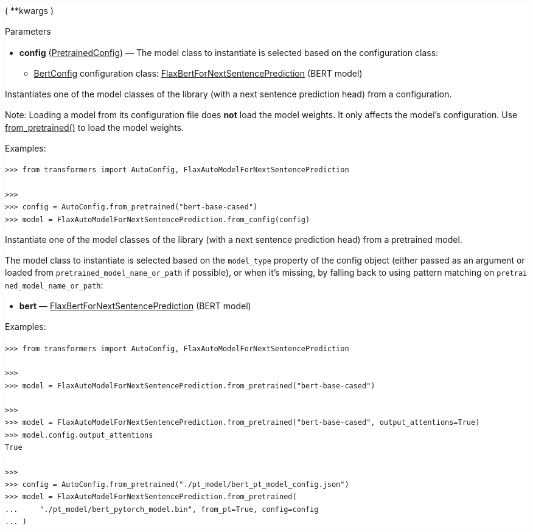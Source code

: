 ( \*\*kwargs )

Parameters

-   **config** ([PretrainedConfig](/docs/transformers/v4.34.0/en/main_classes/configuration#transformers.PretrainedConfig)) — The model class to instantiate is selected based on the configuration class:
    
    -   [BertConfig](/docs/transformers/v4.34.0/en/model_doc/bert#transformers.BertConfig) configuration class: [FlaxBertForNextSentencePrediction](/docs/transformers/v4.34.0/en/model_doc/bert#transformers.FlaxBertForNextSentencePrediction) (BERT model)
    

Instantiates one of the model classes of the library (with a next sentence prediction head) from a configuration.

Note: Loading a model from its configuration file does **not** load the model weights. It only affects the model’s configuration. Use [from\_pretrained()](/docs/transformers/v4.34.0/en/model_doc/auto#transformers.FlaxAutoModelForVision2Seq.from_pretrained) to load the model weights.

Examples:

```
>>> from transformers import AutoConfig, FlaxAutoModelForNextSentencePrediction

>>> 
>>> config = AutoConfig.from_pretrained("bert-base-cased")
>>> model = FlaxAutoModelForNextSentencePrediction.from_config(config)
```

Instantiate one of the model classes of the library (with a next sentence prediction head) from a pretrained model.

The model class to instantiate is selected based on the `model_type` property of the config object (either passed as an argument or loaded from `pretrained_model_name_or_path` if possible), or when it’s missing, by falling back to using pattern matching on `pretrained_model_name_or_path`:

-   **bert** — [FlaxBertForNextSentencePrediction](/docs/transformers/v4.34.0/en/model_doc/bert#transformers.FlaxBertForNextSentencePrediction) (BERT model)

Examples:

```
>>> from transformers import AutoConfig, FlaxAutoModelForNextSentencePrediction

>>> 
>>> model = FlaxAutoModelForNextSentencePrediction.from_pretrained("bert-base-cased")

>>> 
>>> model = FlaxAutoModelForNextSentencePrediction.from_pretrained("bert-base-cased", output_attentions=True)
>>> model.config.output_attentions
True

>>> 
>>> config = AutoConfig.from_pretrained("./pt_model/bert_pt_model_config.json")
>>> model = FlaxAutoModelForNextSentencePrediction.from_pretrained(
...     "./pt_model/bert_pytorch_model.bin", from_pt=True, config=config
... )
```
